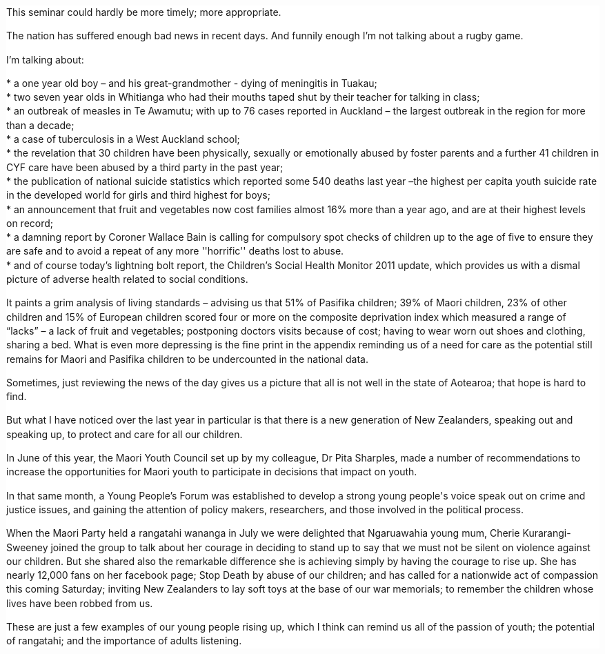 This seminar could hardly be more timely; more appropriate.

The nation has suffered enough bad news in recent days. And funnily enough I’m not talking about a rugby game.

I’m talking about:

\* a one year old boy – and his great-grandmother - dying of meningitis in Tuakau;  
\* two seven year olds in Whitianga who had their mouths taped shut by their teacher for talking in class;  
\* an outbreak of measles in Te Awamutu; with up to 76 cases reported in Auckland – the largest outbreak in the region for more than a decade;  
\* a case of tuberculosis in a West Auckland school;  
\* the revelation that 30 children have been physically, sexually or emotionally abused by foster parents and a further 41 children in CYF care have been abused by a third party in the past year;  
\* the publication of national suicide statistics which reported some 540 deaths last year –the highest per capita youth suicide rate in the developed world for girls and third highest for boys;  
\* an announcement that fruit and vegetables now cost families almost 16% more than a year ago, and are at their highest levels on record;  
\* a damning report by Coroner Wallace Bain is calling for compulsory spot checks of children up to the age of five to ensure they are safe and to avoid a repeat of any more ''horrific'' deaths lost to abuse.  
\* and of course today’s lightning bolt report, the Children’s Social Health Monitor 2011 update, which provides us with a dismal picture of adverse health related to social conditions.

It paints a grim analysis of living standards – advising us that 51% of Pasifika children; 39% of Maori children, 23% of other children and 15% of European children scored four or more on the composite deprivation index which measured a range of “lacks” – a lack of fruit and vegetables; postponing doctors visits because of cost; having to wear worn out shoes and clothing, sharing a bed. What is even more depressing is the fine print in the appendix reminding us of a need for care as the potential still remains for Maori and Pasifika children to be undercounted in the national data.

Sometimes, just reviewing the news of the day gives us a picture that all is not well in the state of Aotearoa; that hope is hard to find.

But what I have noticed over the last year in particular is that there is a new generation of New Zealanders, speaking out and speaking up, to protect and care for all our children.

In June of this year, the Maori Youth Council set up by my colleague, Dr Pita Sharples, made a number of recommendations to increase the opportunities for Maori youth to participate in decisions that impact on youth.

In that same month, a Young People’s Forum was established to develop a strong young people's voice speak out on crime and justice issues, and gaining the attention of policy makers, researchers, and those involved in the political process.

When the Maori Party held a rangatahi wananga in July we were delighted that Ngaruawahia young mum, Cherie Kurarangi-Sweeney joined the group to talk about her courage in deciding to stand up to say that we must not be silent on violence against our children. But she shared also the remarkable difference she is achieving simply by having the courage to rise up. She has nearly 12,000 fans on her facebook page; Stop Death by abuse of our children; and has called for a nationwide act of compassion this coming Saturday; inviting New Zealanders to lay soft toys at the base of our war memorials; to remember the children whose lives have been robbed from us.

These are just a few examples of our young people rising up, which I think can remind us all of the passion of youth; the potential of rangatahi; and the importance of adults listening.
